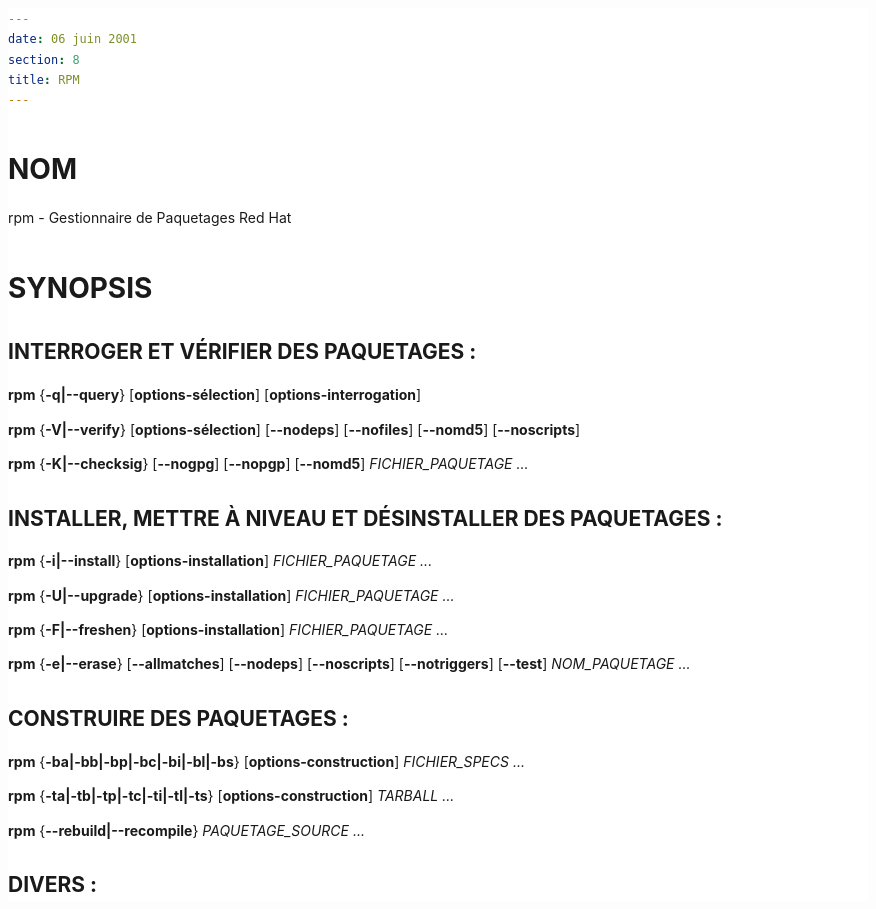 ```yaml
---
date: 06 juin 2001
section: 8
title: RPM
---
```


NOM
===

rpm - Gestionnaire de Paquetages Red Hat

SYNOPSIS
========

INTERROGER ET VÉRIFIER DES PAQUETAGES :
---------------------------------------

**rpm** {**-q\|\--query**} \[**options-sélection**\]
\[**options-interrogation**\]

**rpm** {**-V\|\--verify**} \[**options-sélection**\] \[**\--nodeps**\]
\[**\--nofiles**\] \[**\--nomd5**\] \[**\--noscripts**\]

**rpm** {**-K\|\--checksig**} \[**\--nogpg**\] \[**\--nopgp**\]
\[**\--nomd5**\] *FICHIER\_PAQUETAGE \...*

INSTALLER, METTRE À NIVEAU ET DÉSINSTALLER DES PAQUETAGES :
-----------------------------------------------------------

**rpm** {**-i\|\--install**} \[**options-installation**\]
*FICHIER\_PAQUETAGE \...*

**rpm** {**-U\|\--upgrade**} \[**options-installation**\]
*FICHIER\_PAQUETAGE \...*

**rpm** {**-F\|\--freshen**} \[**options-installation**\]
*FICHIER\_PAQUETAGE \...*

**rpm** {**-e\|\--erase**} \[**\--allmatches**\] \[**\--nodeps**\]
\[**\--noscripts**\] \[**\--notriggers**\] \[**\--test**\]
*NOM\_PAQUETAGE \...*

CONSTRUIRE DES PAQUETAGES :
---------------------------

**rpm** {**-ba\|-bb\|-bp\|-bc\|-bi\|-bl\|-bs**}
\[**options-construction**\] *FICHIER\_SPECS \...*

**rpm** {**-ta\|-tb\|-tp\|-tc\|-ti\|-tl\|-ts**}
\[**options-construction**\] *TARBALL \...*

**rpm** {**\--rebuild\|\--recompile**} *PAQUETAGE\_SOURCE \...*

DIVERS :
--------
